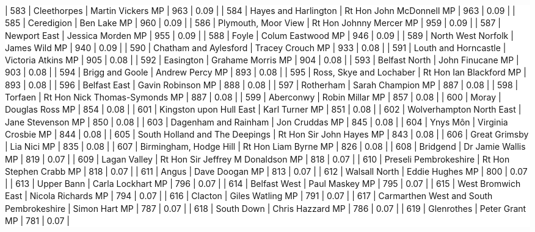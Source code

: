 | 583 | Cleethorpes | Martin Vickers MP | 963 | 0.09 |
| 584 | Hayes and Harlington | Rt Hon John McDonnell MP | 963 | 0.09 |
| 585 | Ceredigion | Ben Lake MP | 960 | 0.09 |
| 586 | Plymouth, Moor View | Rt Hon Johnny Mercer MP | 959 | 0.09 |
| 587 | Newport East | Jessica Morden MP | 955 | 0.09 |
| 588 | Foyle | Colum Eastwood MP | 946 | 0.09 |
| 589 | North West Norfolk | James Wild MP | 940 | 0.09 |
| 590 | Chatham and Aylesford | Tracey Crouch MP | 933 | 0.08 |
| 591 | Louth and Horncastle | Victoria Atkins MP | 905 | 0.08 |
| 592 | Easington | Grahame Morris MP | 904 | 0.08 |
| 593 | Belfast North | John Finucane MP | 903 | 0.08 |
| 594 | Brigg and Goole | Andrew Percy MP | 893 | 0.08 |
| 595 | Ross, Skye and Lochaber | Rt Hon Ian Blackford MP | 893 | 0.08 |
| 596 | Belfast East | Gavin Robinson MP | 888 | 0.08 |
| 597 | Rotherham | Sarah Champion MP | 887 | 0.08 |
| 598 | Torfaen | Rt Hon Nick Thomas-Symonds MP | 887 | 0.08 |
| 599 | Aberconwy | Robin Millar MP | 857 | 0.08 |
| 600 | Moray | Douglas Ross MP | 854 | 0.08 |
| 601 | Kingston upon Hull East | Karl Turner MP | 851 | 0.08 |
| 602 | Wolverhampton North East | Jane Stevenson MP | 850 | 0.08 |
| 603 | Dagenham and Rainham | Jon Cruddas MP | 845 | 0.08 |
| 604 | Ynys Môn | Virginia Crosbie MP | 844 | 0.08 |
| 605 | South Holland and The Deepings | Rt Hon Sir John Hayes MP | 843 | 0.08 |
| 606 | Great Grimsby | Lia Nici MP | 835 | 0.08 |
| 607 | Birmingham, Hodge Hill | Rt Hon Liam Byrne MP | 826 | 0.08 |
| 608 | Bridgend | Dr Jamie Wallis MP | 819 | 0.07 |
| 609 | Lagan Valley | Rt Hon Sir Jeffrey M Donaldson MP | 818 | 0.07 |
| 610 | Preseli Pembrokeshire | Rt Hon Stephen Crabb MP | 818 | 0.07 |
| 611 | Angus | Dave Doogan MP | 813 | 0.07 |
| 612 | Walsall North | Eddie Hughes MP | 800 | 0.07 |
| 613 | Upper Bann | Carla Lockhart MP | 796 | 0.07 |
| 614 | Belfast West | Paul Maskey MP | 795 | 0.07 |
| 615 | West Bromwich East | Nicola Richards MP | 794 | 0.07 |
| 616 | Clacton | Giles Watling MP | 791 | 0.07 |
| 617 | Carmarthen West and South Pembrokeshire | Simon Hart MP | 787 | 0.07 |
| 618 | South Down | Chris Hazzard MP | 786 | 0.07 |
| 619 | Glenrothes | Peter Grant MP | 781 | 0.07 |